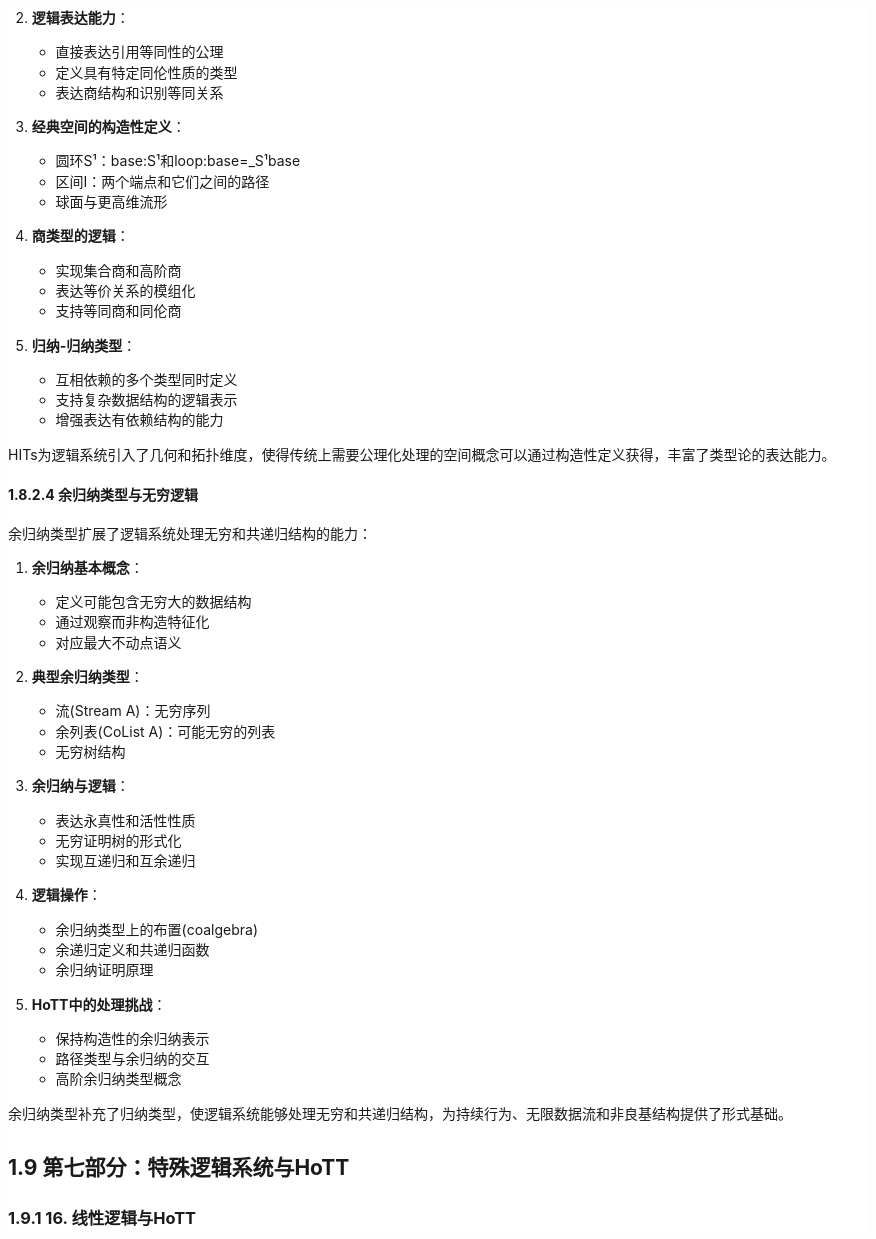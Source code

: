 2. **逻辑表达能力**：
   - 直接表达引用等同性的公理
   - 定义具有特定同伦性质的类型
   - 表达商结构和识别等同关系

3. **经典空间的构造性定义**：
   - 圆环S¹：base:S¹和loop:base=_S¹base
   - 区间I：两个端点和它们之间的路径
   - 球面与更高维流形

4. **商类型的逻辑**：
   - 实现集合商和高阶商
   - 表达等价关系的模组化
   - 支持等同商和同伦商

5. **归纳-归纳类型**：
   - 互相依赖的多个类型同时定义
   - 支持复杂数据结构的逻辑表示
   - 增强表达有依赖结构的能力

HITs为逻辑系统引入了几何和拓扑维度，使得传统上需要公理化处理的空间概念可以通过构造性定义获得，丰富了类型论的表达能力。

#### 1.8.2.4 余归纳类型与无穷逻辑

余归纳类型扩展了逻辑系统处理无穷和共递归结构的能力：

1. **余归纳基本概念**：
   - 定义可能包含无穷大的数据结构
   - 通过观察而非构造特征化
   - 对应最大不动点语义

2. **典型余归纳类型**：
   - 流(Stream A)：无穷序列
   - 余列表(CoList A)：可能无穷的列表
   - 无穷树结构

3. **余归纳与逻辑**：
   - 表达永真性和活性性质
   - 无穷证明树的形式化
   - 实现互递归和互余递归

4. **逻辑操作**：
   - 余归纳类型上的布置(coalgebra)
   - 余递归定义和共递归函数
   - 余归纳证明原理

5. **HoTT中的处理挑战**：
   - 保持构造性的余归纳表示
   - 路径类型与余归纳的交互
   - 高阶余归纳类型概念

余归纳类型补充了归纳类型，使逻辑系统能够处理无穷和共递归结构，为持续行为、无限数据流和非良基结构提供了形式基础。

## 1.9 第七部分：特殊逻辑系统与HoTT

### 1.9.1 16. 线性逻辑与HoTT
